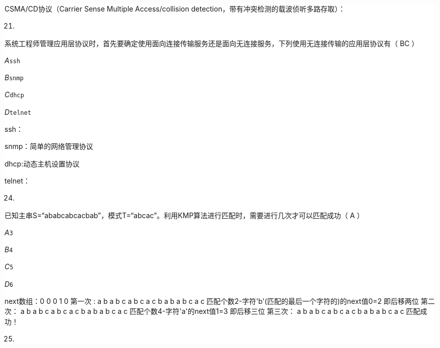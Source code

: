 

CSMA/CD协议（Carrier Sense Multiple Access/collision detection，带有冲突检测的载波侦听多路存取）：



21.

系统工程师管理应用层协议时，首先要确定使用面向连接传输服务还是面向无连接服务，下列使用无连接传输的应用层协议有（     BC ）

*A*`ssh`

*B*`snmp`

*C*`dhcp`

*D*`telnet`



ssh：

snmp：简单的网络管理协议

dhcp:动态主机设置协议

telnet：







24.

已知主串S=“ababcabcacbab”，模式T=“abcac”。利用KMP算法进行匹配时，需要进行几次才可以匹配成功（   A   ）

*A*`3`

*B*`4`

*C*`5`

*D*`6`



next数组：0 0 0 1 0
第一次 :
a b a b c a b c a c b a b
a b c a c
匹配个数2-字符'b'(匹配的最后一个字符的)的next值0=2 即后移两位
第二次：
a b a b c a b c a c b a b
a b c a c
匹配个数4-字符'a'的next值1=3 即后移三位
第三次：
a b a b c a b c a c b a b
a b c a c
匹配成功！





25.
